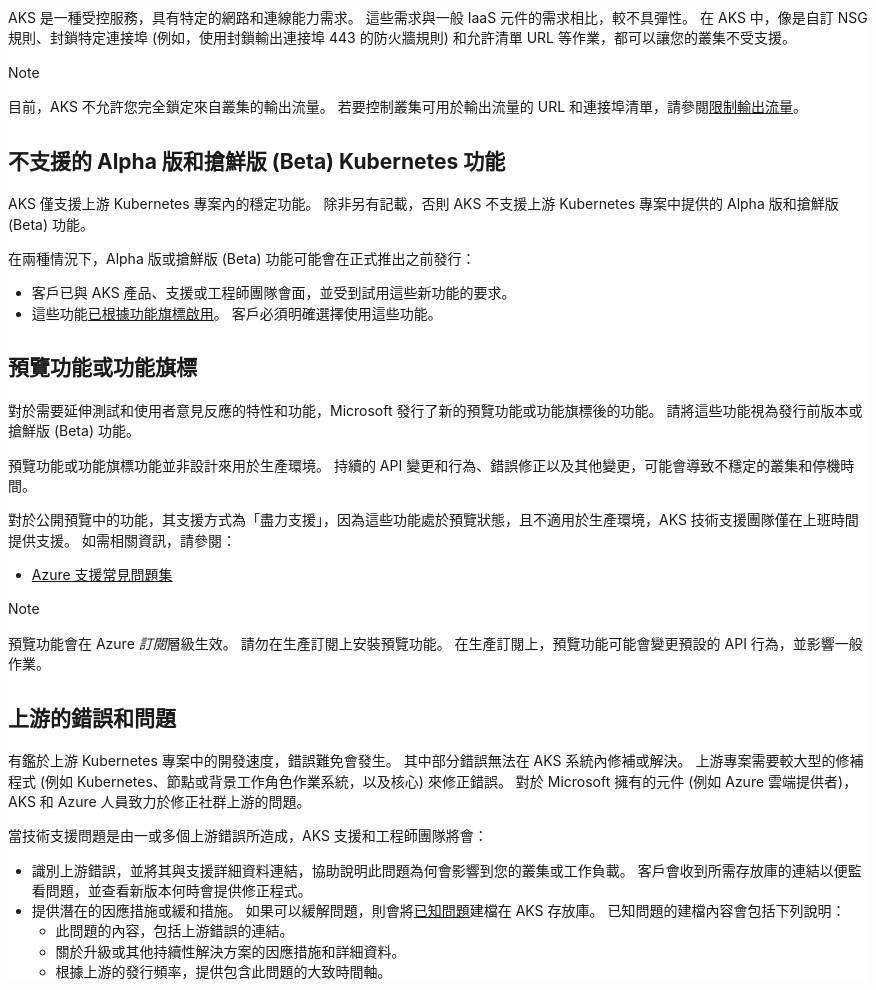 AKS 是一種受控服務，具有特定的網路和連線能力需求。 這些需求與一般 IaaS 元件的需求相比，較不具彈性。 在 AKS 中，像是自訂 NSG 規則、封鎖特定連接埠 (例如，使用封鎖輸出連接埠 443 的防火牆規則) 和允許清單 URL 等作業，都可以讓您的叢集不受支援。

> [!NOTE]
> 目前，AKS 不允許您完全鎖定來自叢集的輸出流量。 若要控制叢集可用於輸出流量的 URL 和連接埠清單，請參閱[限制輸出流量](limit-egress-traffic.md)。

## <a name="unsupported-alpha-and-beta-kubernetes-features"></a>不支援的 Alpha 版和搶鮮版 (Beta) Kubernetes 功能

AKS 僅支援上游 Kubernetes 專案內的穩定功能。 除非另有記載，否則 AKS 不支援上游 Kubernetes 專案中提供的 Alpha 版和搶鮮版 (Beta) 功能。

在兩種情況下，Alpha 版或搶鮮版 (Beta) 功能可能會在正式推出之前發行：

* 客戶已與 AKS 產品、支援或工程師團隊會面，並受到試用這些新功能的要求。
* 這些功能[已根據功能旗標啟用](https://github.com/Azure/AKS/blob/master/previews.md)。 客戶必須明確選擇使用這些功能。

## <a name="preview-features-or-feature-flags"></a>預覽功能或功能旗標

對於需要延伸測試和使用者意見反應的特性和功能，Microsoft 發行了新的預覽功能或功能旗標後的功能。 請將這些功能視為發行前版本或搶鮮版 (Beta) 功能。

預覽功能或功能旗標功能並非設計來用於生產環境。 持續的 API 變更和行為、錯誤修正以及其他變更，可能會導致不穩定的叢集和停機時間。

對於公開預覽中的功能，其支援方式為「盡力支援」，因為這些功能處於預覽狀態，且不適用於生產環境，AKS 技術支援團隊僅在上班時間提供支援。 如需相關資訊，請參閱：

* [Azure 支援常見問題集](https://azure.microsoft.com/support/faq/)

> [!NOTE]
> 預覽功能會在 Azure *訂閱*層級生效。 請勿在生產訂閱上安裝預覽功能。 在生產訂閱上，預覽功能可能會變更預設的 API 行為，並影響一般作業。

## <a name="upstream-bugs-and-issues"></a>上游的錯誤和問題

有鑑於上游 Kubernetes 專案中的開發速度，錯誤難免會發生。 其中部分錯誤無法在 AKS 系統內修補或解決。 上游專案需要較大型的修補程式 (例如 Kubernetes、節點或背景工作角色作業系統，以及核心) 來修正錯誤。 對於 Microsoft 擁有的元件 (例如 Azure 雲端提供者)，AKS 和 Azure 人員致力於修正社群上游的問題。

當技術支援問題是由一或多個上游錯誤所造成，AKS 支援和工程師團隊將會：

* 識別上游錯誤，並將其與支援詳細資料連結，協助說明此問題為何會影響到您的叢集或工作負載。 客戶會收到所需存放庫的連結以便監看問題，並查看新版本何時會提供修正程式。
* 提供潛在的因應措施或緩和措施。 如果可以緩解問題，則會將[已知問題](https://github.com/Azure/AKS/issues?q=is%3Aissue+is%3Aopen+label%3Aknown-issue)建檔在 AKS 存放庫。 已知問題的建檔內容會包括下列說明：
  * 此問題的內容，包括上游錯誤的連結。
  * 關於升級或其他持續性解決方案的因應措施和詳細資料。
  * 根據上游的發行頻率，提供包含此問題的大致時間軸。
